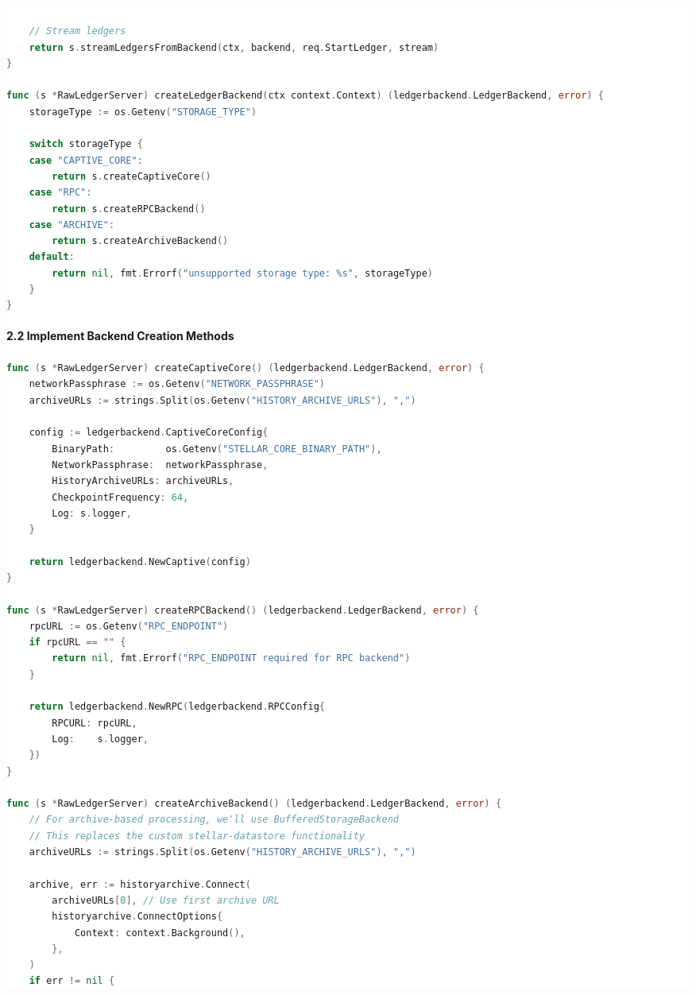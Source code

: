 ```go
    
    // Stream ledgers
    return s.streamLedgersFromBackend(ctx, backend, req.StartLedger, stream)
}

func (s *RawLedgerServer) createLedgerBackend(ctx context.Context) (ledgerbackend.LedgerBackend, error) {
    storageType := os.Getenv("STORAGE_TYPE")
    
    switch storageType {
    case "CAPTIVE_CORE":
        return s.createCaptiveCore()
    case "RPC":
        return s.createRPCBackend()
    case "ARCHIVE":
        return s.createArchiveBackend()
    default:
        return nil, fmt.Errorf("unsupported storage type: %s", storageType)
    }
}
```

#### 2.2 Implement Backend Creation Methods
```go
func (s *RawLedgerServer) createCaptiveCore() (ledgerbackend.LedgerBackend, error) {
    networkPassphrase := os.Getenv("NETWORK_PASSPHRASE")
    archiveURLs := strings.Split(os.Getenv("HISTORY_ARCHIVE_URLS"), ",")
    
    config := ledgerbackend.CaptiveCoreConfig{
        BinaryPath:         os.Getenv("STELLAR_CORE_BINARY_PATH"),
        NetworkPassphrase:  networkPassphrase,
        HistoryArchiveURLs: archiveURLs,
        CheckpointFrequency: 64,
        Log: s.logger,
    }
    
    return ledgerbackend.NewCaptive(config)
}

func (s *RawLedgerServer) createRPCBackend() (ledgerbackend.LedgerBackend, error) {
    rpcURL := os.Getenv("RPC_ENDPOINT")
    if rpcURL == "" {
        return nil, fmt.Errorf("RPC_ENDPOINT required for RPC backend")
    }
    
    return ledgerbackend.NewRPC(ledgerbackend.RPCConfig{
        RPCURL: rpcURL,
        Log:    s.logger,
    })
}

func (s *RawLedgerServer) createArchiveBackend() (ledgerbackend.LedgerBackend, error) {
    // For archive-based processing, we'll use BufferedStorageBackend
    // This replaces the custom stellar-datastore functionality
    archiveURLs := strings.Split(os.Getenv("HISTORY_ARCHIVE_URLS"), ",")
    
    archive, err := historyarchive.Connect(
        archiveURLs[0], // Use first archive URL
        historyarchive.ConnectOptions{
            Context: context.Background(),
        },
    )
    if err != nil {
```